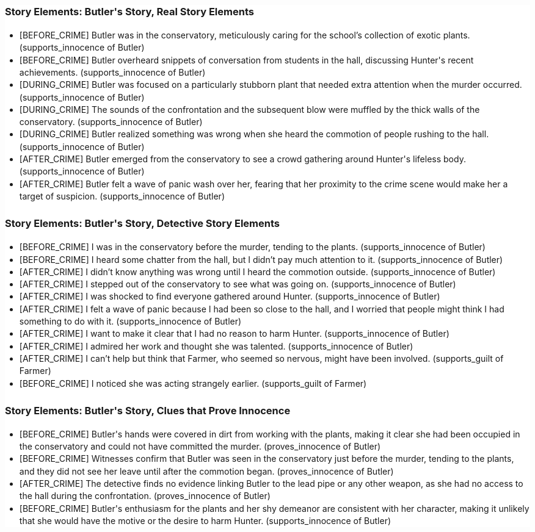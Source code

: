 ### Story Elements: Butler's Story, Real Story Elements

* [BEFORE_CRIME]	 Butler was in the conservatory, meticulously caring for the school’s collection of exotic plants. (supports_innocence of Butler)
* [BEFORE_CRIME]	 Butler overheard snippets of conversation from students in the hall, discussing Hunter's recent achievements. (supports_innocence of Butler)
* [DURING_CRIME]	 Butler was focused on a particularly stubborn plant that needed extra attention when the murder occurred. (supports_innocence of Butler)
* [DURING_CRIME]	 The sounds of the confrontation and the subsequent blow were muffled by the thick walls of the conservatory. (supports_innocence of Butler)
* [DURING_CRIME]	 Butler realized something was wrong when she heard the commotion of people rushing to the hall. (supports_innocence of Butler)
* [AFTER_CRIME]	 Butler emerged from the conservatory to see a crowd gathering around Hunter's lifeless body. (supports_innocence of Butler)
* [AFTER_CRIME]	 Butler felt a wave of panic wash over her, fearing that her proximity to the crime scene would make her a target of suspicion. (supports_innocence of Butler)

### Story Elements: Butler's Story, Detective Story Elements

* [BEFORE_CRIME]	 I was in the conservatory before the murder, tending to the plants. (supports_innocence of Butler)
* [BEFORE_CRIME]	 I heard some chatter from the hall, but I didn’t pay much attention to it. (supports_innocence of Butler)
* [AFTER_CRIME]	 I didn’t know anything was wrong until I heard the commotion outside. (supports_innocence of Butler)
* [AFTER_CRIME]	 I stepped out of the conservatory to see what was going on. (supports_innocence of Butler)
* [AFTER_CRIME]	 I was shocked to find everyone gathered around Hunter. (supports_innocence of Butler)
* [AFTER_CRIME]	 I felt a wave of panic because I had been so close to the hall, and I worried that people might think I had something to do with it. (supports_innocence of Butler)
* [AFTER_CRIME]	 I want to make it clear that I had no reason to harm Hunter. (supports_innocence of Butler)
* [AFTER_CRIME]	 I admired her work and thought she was talented. (supports_innocence of Butler)
* [AFTER_CRIME]	 I can’t help but think that Farmer, who seemed so nervous, might have been involved. (supports_guilt of Farmer)
* [BEFORE_CRIME]	 I noticed she was acting strangely earlier. (supports_guilt of Farmer)

### Story Elements: Butler's Story, Clues that Prove Innocence

* [BEFORE_CRIME]	 Butler's hands were covered in dirt from working with the plants, making it clear she had been occupied in the conservatory and could not have committed the murder. (proves_innocence of Butler)
* [BEFORE_CRIME]	 Witnesses confirm that Butler was seen in the conservatory just before the murder, tending to the plants, and they did not see her leave until after the commotion began. (proves_innocence of Butler)
* [AFTER_CRIME]	 The detective finds no evidence linking Butler to the lead pipe or any other weapon, as she had no access to the hall during the confrontation. (proves_innocence of Butler)
* [BEFORE_CRIME]	 Butler's enthusiasm for the plants and her shy demeanor are consistent with her character, making it unlikely that she would have the motive or the desire to harm Hunter. (supports_innocence of Butler)
